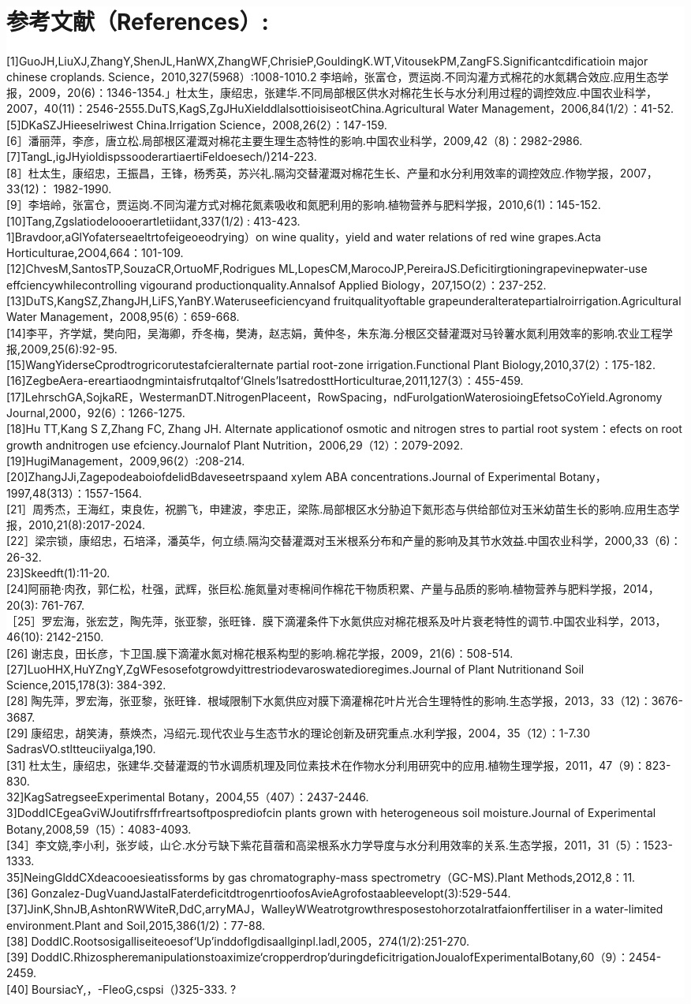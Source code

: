 # 参考文献（References）:

[1]GuoJH,LiuXJ,ZhangY,ShenJL,HanWX,ZhangWF,ChrisieP,GouldingK.WT,VitousekPM,ZangFS.Significantcdificatioin major chinese croplands. Science，2010,327(5968）:1008-1010.2 李培岭，张富仓，贾运岗.不同沟灌方式棉花的水氮耦合效应.应用生态学报，2009，20(6)：1346-1354.」杜太生，康绍忠，张建华.不同局部根区供水对棉花生长与水分利用过程的调控效应.中国农业科学，2007，40(11)：2546-2555.DuTS,KagS,ZgJHuXielddlalsottioisiseotChina.Agricultural Water Management，2006,84(1/2）：41-52.  
[5]DKaSZJHieeselriwest China.Irrigation Science，2008,26(2）：147-159.  
[6］潘丽萍，李彦，唐立松.局部根区灌溉对棉花主要生理生态特性的影响.中国农业科学，2009,42（8)：2982-2986.  
[7]TangL,igJHyioldispssooderartiaertiFeldoesech/)214-223.  
[8］杜太生，康绍忠，王振昌，王锋，杨秀英，苏兴礼.隔沟交替灌溉对棉花生长、产量和水分利用效率的调控效应.作物学报，2007，33(12)： 1982-1990.  
[9］李培岭，张富仓，贾运岗.不同沟灌方式对棉花氮素吸收和氮肥利用的影响.植物营养与肥料学报，2010,6(1)：145-152.  
[10]Tang,Zgslatiodeloooerartletiidant,337(1/2) : 413-423.  
1]Bravdoor,aGlYofaterseaeltrtofeigeoeodrying）on wine quality，yield and water relations of red wine grapes.Acta Horticulturae,2O04,664：101-109.  
[12]ChvesM,SantosTP,SouzaCR,OrtuoMF,Rodrigues ML,LopesCM,MarocoJP,PereiraJS.Deficitirgtioningrapevinepwater-use effciencywhilecontrolling vigourand productionquality.Annalsof Applied Biology，207,15O(2）：237-252.  
[13]DuTS,KangSZ,ZhangJH,LiFS,YanBY.Wateruseeficiencyand fruitqualityoftable grapeunderalteratepartialroirrigation.Agricultural Water Management，2008,95(6）：659-668.  
[14]李平，齐学斌，樊向阳，吴海卿，乔冬梅，樊涛，赵志娟，黄仲冬，朱东海.分根区交替灌溉对马铃薯水氮利用效率的影响.农业工程学报,2009,25(6):92-95.  
[15]WangYiderseCprodtrogricorutestafcieralternate partial root-zone irrigation.Functional Plant Biology,2010,37(2）：175-182.  
[16]ZegbeAera-ereartiaodngmintaisfrutqaltof‘Glnels’lsatredosttHorticulturae,2011,127(3）：455-459.  
[17]LehrschGA,SojkaRE，WestermanDT.NitrogenPlaceent，RowSpacing，ndFuroIgationWaterosioingEfetsoCoYield.Agronomy Journal,2000，92(6）：1266-1275.  
[18]Hu TT,Kang S Z,Zhang FC, Zhang JH. Alternate applicationof osmotic and nitrogen stres to partial root system：efects on root growth andnitrogen use efciency.Journalof Plant Nutrition，2006,29（12）：2079-2092.  
[19]HugiManagement，2009,96(2）:208-214.  
[20]ZhangJJi,ZagepodeaboiofdelidBdaveseetrspaand xylem ABA concentrations.Journal of Experimental Botany，1997,48(313）：1557-1564.  
[21］周秀杰，王海红，束良佐，祝鹏飞，申建波，李忠正，梁陈.局部根区水分胁迫下氮形态与供给部位对玉米幼苗生长的影响.应用生态学报，2010,21(8):2017-2024.  
[22］梁宗锁，康绍忠，石培泽，潘英华，何立绩.隔沟交替灌溉对玉米根系分布和产量的影响及其节水效益.中国农业科学，2000,33（6)：26-32.  
23]Skeedft(1):11-20.  
[24]阿丽艳·肉孜，郭仁松，杜强，武辉，张巨松.施氮量对枣棉间作棉花干物质积累、产量与品质的影响.植物营养与肥料学报，2014，20(3): 761-767.  
［25］罗宏海，张宏芝，陶先萍，张亚黎，张旺锋．膜下滴灌条件下水氮供应对棉花根系及叶片衰老特性的调节.中国农业科学，2013，46(10): 2142-2150.  
[26] 谢志良，田长彦，卞卫国.膜下滴灌水氮对棉花根系构型的影响.棉花学报，2009，21(6)：508-514.  
[27]LuoHHX,HuYZngY,ZgWFesosefotgrowdyittrestriodevaroswatedioregimes.Journal of Plant Nutritionand Soil Science,2015,178(3): 384-392.  
[28] 陶先萍，罗宏海，张亚黎，张旺锋．根域限制下水氮供应对膜下滴灌棉花叶片光合生理特性的影响.生态学报，2013，33（12)：3676-3687.  
[29] 康绍忠，胡笑涛，蔡焕杰，冯绍元.现代农业与生态节水的理论创新及研究重点.水利学报，2004，35（12）：1-7.30 SadrasVO.stltteuciiyalga,190.  
[31] 杜太生，康绍忠，张建华.交替灌溉的节水调质机理及同位素技术在作物水分利用研究中的应用.植物生理学报，2011，47（9)：823-830.  
32]KagSatregseeExperimental Botany，2004,55（407）：2437-2446.  
3]DoddICEgeaGviWJoutifrsffrfreartsoftposprediofcin plants grown with heterogeneous soil moisture.Journal of Experimental Botany,2008,59（15）：4083-4093.  
[34］李文娆,李小利，张岁岐，山仑.水分亏缺下紫花苜蓿和高梁根系水力学导度与水分利用效率的关系.生态学报，2011，31（5）：1523- 1333.  
35]NeingGlddCXdeacooesieatissforms by gas chromatography-mass spectrometry（GC-MS).Plant Methods,2O12,8：11.  
[36] Gonzalez-DugVuandJastalFaterdeficitdtrogenrtioofosAvieAgrofostaableevelopt(3):529-544.  
[37]JinK,ShnJB,AshtonRWWiteR,DdC,arryMAJ，WalleyWWeatrotgrowthresposestohorzotalratfaionffertiliser in a water-limited environment.Plant and Soil,2015,386(1/2)：77-88.  
[38] DoddIC.Rootsosigalliseiteoesof‘Up’inddoflgdisaallginpl.ladl,2005，274(1/2):251-270.  
[39] DoddIC.Rhizospheremanipulationstoaximize‘cropperdrop’duringdeficitrigationJoualofExperimentalBotany,60（9）：2454-2459.  
[40] BoursiacY,，-FleoG,cspsi（)325-333. ?
